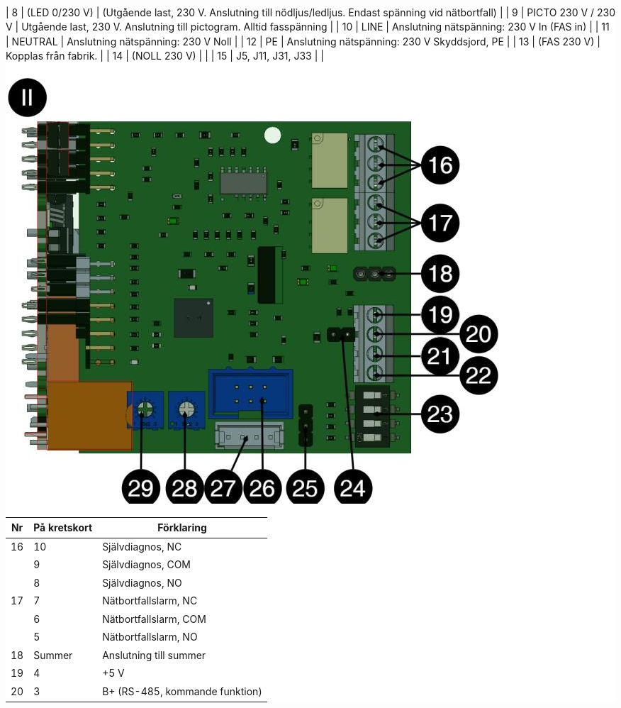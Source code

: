 | 8  | (LED 0/230 V)       | (Utgående last, 230 V. Anslutning till nödljus/ledljus. Endast spänning vid nätbortfall) |
| 9  | PICTO 230 V / 230 V | Utgående last, 230 V. Anslutning till pictogram. Alltid fasspänning                      |
| 10 | LINE                | Anslutning nätspänning: 230 V In (FAS in)                                                |
| 11 | NEUTRAL             | Anslutning nätspänning: 230 V Noll                                                       |
| 12 | PE                  | Anslutning nätspänning: 230 V Skyddsjord, PE                                             |
| 13 | (FAS 230 V)         | Kopplas från fabrik.                                                                     |
| 14 | (NOLL 230 V)        |                                                                                          |
| 15 | J5, J11, J31, J33   |                                                                                          |

<span id="page-10-0"></span>![](images/_page_10_Picture_1.jpeg)

| Nr | På kretskort | Förklaring                     |
|----|--------------|--------------------------------|
| 16 | 10           | Självdiagnos, NC               |
|    | 9            | Självdiagnos, COM              |
|    | 8            | Självdiagnos, NO               |
| 17 | 7            | Nätbortfallslarm, NC           |
|    | 6            | Nätbortfallslarm, COM          |
|    | 5            | Nätbortfallslarm, NO           |
| 18 | Summer       | Anslutning till summer         |
| 19 | 4            | +5 V                           |
| 20 | 3            | B+ (RS-485, kommande funktion) |